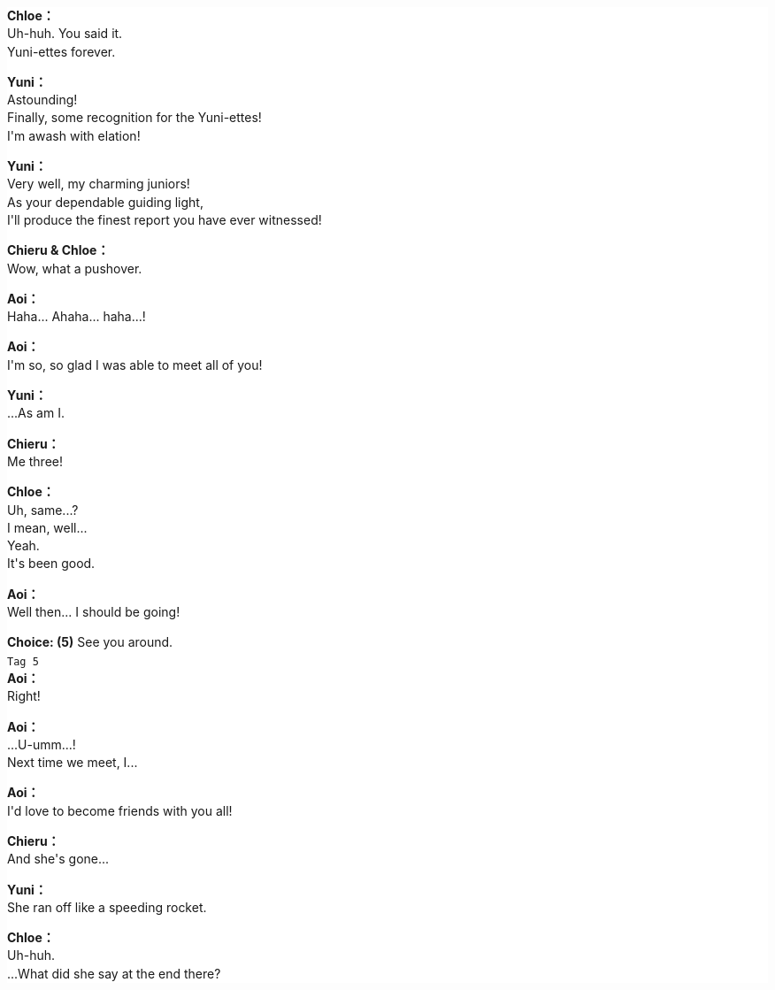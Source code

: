 **Chloe：**  
Uh-huh. You said it.  
Yuni-ettes forever.  
  
**Yuni：**  
Astounding!  
 Finally, some recognition for the Yuni-ettes!  
I'm awash with elation!  
  
**Yuni：**  
Very well, my charming juniors!  
As your dependable guiding light,  
I'll produce the finest report you have ever witnessed!  
  
**Chieru & Chloe：**  
Wow, what a pushover.  
  
**Aoi：**  
Haha... Ahaha... haha...!  
  
**Aoi：**  
I'm so, so glad I was able to meet all of you!  
  
**Yuni：**  
...As am I.  
  
**Chieru：**  
Me three!  
  
**Chloe：**  
Uh, same...?  
I mean, well...  
Yeah.  
 It's been good.  
  
**Aoi：**  
Well then... I should be going!  
  
**Choice: (5)**  See you around.  
`Tag 5`  
**Aoi：**  
Right!  
  
**Aoi：**  
...U-umm...!  
Next time we meet, I...  
  
**Aoi：**  
I'd love to become friends with you all!  
  
**Chieru：**  
And she's gone...  
  
**Yuni：**  
She ran off like a speeding rocket.  
  
**Chloe：**  
Uh-huh.  
...What did she say at the end there?  
  